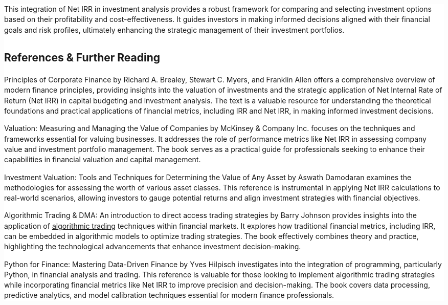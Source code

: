 This integration of Net IRR in investment analysis provides a robust framework for comparing and selecting investment options based on their profitability and cost-effectiveness. It guides investors in making informed decisions aligned with their financial goals and risk profiles, ultimately enhancing the strategic management of their investment portfolios.

## References & Further Reading

Principles of Corporate Finance by Richard A. Brealey, Stewart C. Myers, and Franklin Allen offers a comprehensive overview of modern finance principles, providing insights into the valuation of investments and the strategic application of Net Internal Rate of Return (Net IRR) in capital budgeting and investment analysis. The text is a valuable resource for understanding the theoretical foundations and practical applications of financial metrics, including IRR and Net IRR, in making informed investment decisions.

Valuation: Measuring and Managing the Value of Companies by McKinsey & Company Inc. focuses on the techniques and frameworks essential for valuing businesses. It addresses the role of performance metrics like Net IRR in assessing company value and investment portfolio management. The book serves as a practical guide for professionals seeking to enhance their capabilities in financial valuation and capital management.

Investment Valuation: Tools and Techniques for Determining the Value of Any Asset by Aswath Damodaran examines the methodologies for assessing the worth of various asset classes. This reference is instrumental in applying Net IRR calculations to real-world scenarios, allowing investors to gauge potential returns and align investment strategies with financial objectives.

Algorithmic Trading & DMA: An introduction to direct access trading strategies by Barry Johnson provides insights into the application of [algorithmic trading](/wiki/algorithmic-trading) techniques within financial markets. It explores how traditional financial metrics, including IRR, can be embedded in algorithmic models to optimize trading strategies. The book effectively combines theory and practice, highlighting the technological advancements that enhance investment decision-making.

Python for Finance: Mastering Data-Driven Finance by Yves Hilpisch investigates into the integration of programming, particularly Python, in financial analysis and trading. This reference is valuable for those looking to implement algorithmic trading strategies while incorporating financial metrics like Net IRR to improve precision and decision-making. The book covers data processing, predictive analytics, and model calibration techniques essential for modern finance professionals.

